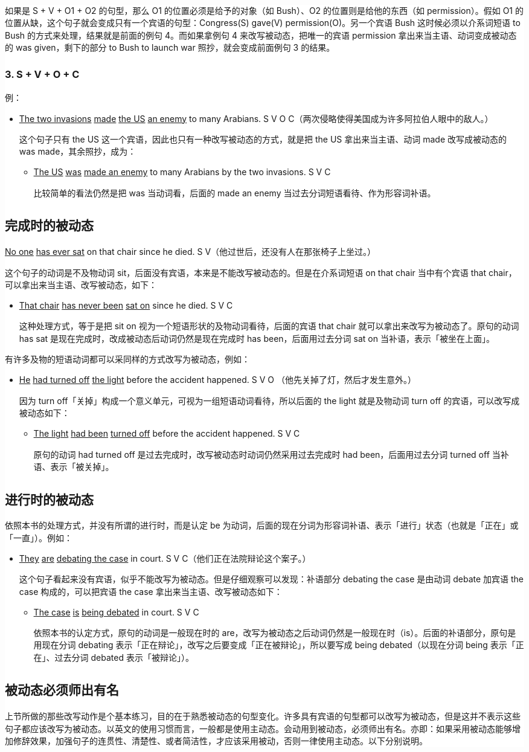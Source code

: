 如果是 S + V + O1 + O2 的句型，那么 O1 的位置必须是给予的对象（如 Bush）、O2 的位置则是给他的东西（如 permission）。假如 O1 的位置从缺，这个句子就会变成只有一个宾语的句型：Congress(S) gave(V) permission(O)。另一个宾语 Bush 这时候必须以介系词短语 to Bush 的方式来处理，结果就是前面的例句 4。而如果拿例句 4 来改写被动态，把唯一的宾语 permission 拿出来当主语、动词变成被动态的 was given，剩下的部分 to Bush to launch war 照抄，就会变成前面例句 3 的结果。

### 3\. S + V + O + C

例：

  - <u>The two invasions</u> <u>made</u> <u>the US</u> <u>an enemy</u> to many Arabians. S V O C（两次侵略使得美国成为许多阿拉伯人眼中的敌人。）

    这个句子只有 the US 这一个宾语，因此也只有一种改写被动态的方式，就是把 the US 拿出来当主语、动词 made 改写成被动态的 was made，其余照抄，成为：

      - <u>The US</u> <u>was</u> <u>made an enemy</u> to many Arabians by the two invasions. S V C

        比较简单的看法仍然是把 was 当动词看，后面的 made an enemy 当过去分词短语看待、作为形容词补语。

## 完成时的被动态

<u>No one</u> <u>has ever sat</u> on that chair since he died. S V（他过世后，还没有人在那张椅子上坐过。）

这个句子的动词是不及物动词 sit，后面没有宾语，本来是不能改写被动态的。但是在介系词短语 on that chair 当中有个宾语 that chair，可以拿出来当主语、改写被动态，如下：

  - <u>That chair</u> <u>has never been</u> <u>sat on</u> since he died. S V C

    这种处理方式，等于是把 sit on 视为一个短语形状的及物动词看待，后面的宾语 that chair 就可以拿出来改写为被动态了。原句的动词 has sat 是现在完成时，改成被动态后动词仍然是现在完成时 has been，后面用过去分词 sat on 当补语，表示「被坐在上面」。

有许多及物的短语动词都可以采同样的方式改写为被动态，例如：

  - <u>He</u> <u>had turned off</u> <u>the light</u> before the accident happened. S V O （他先关掉了灯，然后才发生意外。）

    因为 turn off「关掉」构成一个意义单元，可视为一组短语动词看待，所以后面的 the light 就是及物动词 turn off 的宾语，可以改写成被动态如下：

      - <u>The light</u> <u>had been</u> <u>turned off</u> before the accident happened. S V C

        原句的动词 had turned off 是过去完成时，改写被动态时动词仍然采用过去完成时 had been，后面用过去分词 turned off 当补语、表示「被关掉」。

## 进行时的被动态

依照本书的处理方式，并没有所谓的进行时，而是认定 be 为动词，后面的现在分词为形容词补语、表示「进行」状态（也就是「正在」或「一直」）。例如：

  - <u>They</u> <u>are</u> <u>debating the case</u> in court. S V C（他们正在法院辩论这个案子。）

    这个句子看起来没有宾语，似乎不能改写为被动态。但是仔细观察可以发现：补语部分 debating the case 是由动词 debate 加宾语 the case 构成的，可以把宾语 the case 拿出来当主语、改写被动态如下：

      - <u>The case</u> <u>is</u> <u>being debated</u> in court. S V C

        依照本书的认定方式，原句的动词是一般现在时的 are，改写为被动态之后动词仍然是一般现在时（is）。后面的补语部分，原句是用现在分词 debating 表示「正在辩论」，改写之后要变成「正在被辩论」，所以要写成 being debated（以现在分词 being 表示「正在」、过去分词 debated 表示「被辩论」）。

## 被动态必须师出有名

上节所做的那些改写动作是个基本练习，目的在于熟悉被动态的句型变化。许多具有宾语的句型都可以改写为被动态，但是这并不表示这些句子都应该改写为被动态。以英文的使用习惯而言，一般都是使用主动态。会动用到被动态，必须师出有名。亦即：如果采用被动态能够增加修辞效果，加强句子的连贯性、清楚性、或者简洁性，才应该采用被动，否则一律使用主动态。以下分别说明。
